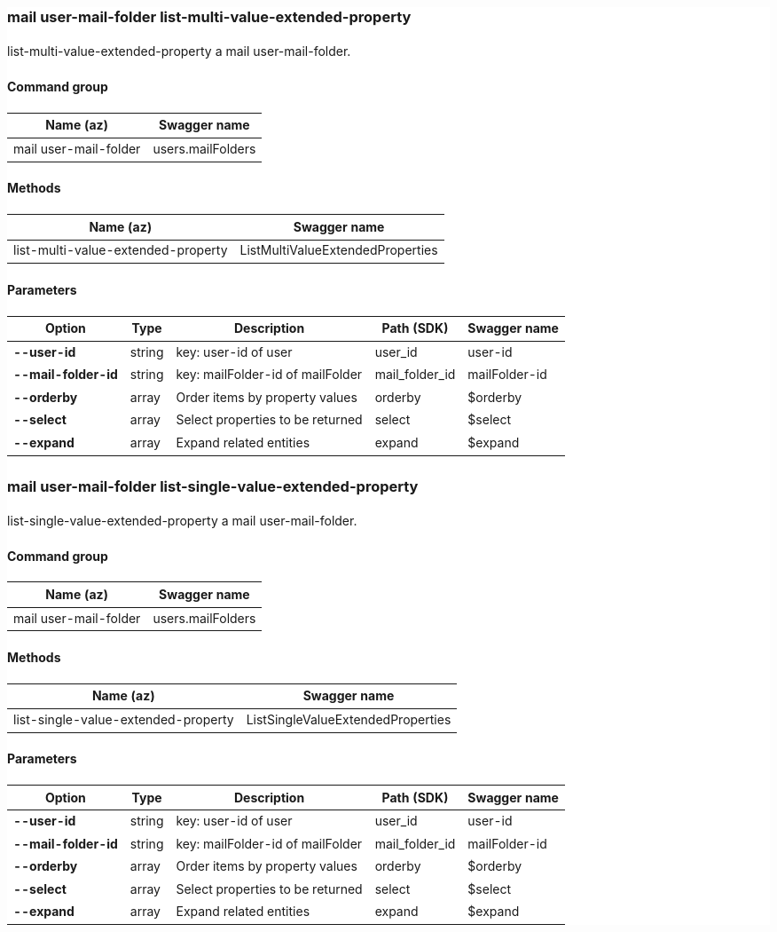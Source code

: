 ### mail user-mail-folder list-multi-value-extended-property

list-multi-value-extended-property a mail user-mail-folder.

#### Command group
|Name (az)|Swagger name|
|---------|------------|
|mail user-mail-folder|users.mailFolders|

#### Methods
|Name (az)|Swagger name|
|---------|------------|
|list-multi-value-extended-property|ListMultiValueExtendedProperties|

#### Parameters
|Option|Type|Description|Path (SDK)|Swagger name|
|------|----|-----------|----------|------------|
|**--user-id**|string|key: user-id of user|user_id|user-id|
|**--mail-folder-id**|string|key: mailFolder-id of mailFolder|mail_folder_id|mailFolder-id|
|**--orderby**|array|Order items by property values|orderby|$orderby|
|**--select**|array|Select properties to be returned|select|$select|
|**--expand**|array|Expand related entities|expand|$expand|

### mail user-mail-folder list-single-value-extended-property

list-single-value-extended-property a mail user-mail-folder.

#### Command group
|Name (az)|Swagger name|
|---------|------------|
|mail user-mail-folder|users.mailFolders|

#### Methods
|Name (az)|Swagger name|
|---------|------------|
|list-single-value-extended-property|ListSingleValueExtendedProperties|

#### Parameters
|Option|Type|Description|Path (SDK)|Swagger name|
|------|----|-----------|----------|------------|
|**--user-id**|string|key: user-id of user|user_id|user-id|
|**--mail-folder-id**|string|key: mailFolder-id of mailFolder|mail_folder_id|mailFolder-id|
|**--orderby**|array|Order items by property values|orderby|$orderby|
|**--select**|array|Select properties to be returned|select|$select|
|**--expand**|array|Expand related entities|expand|$expand|
